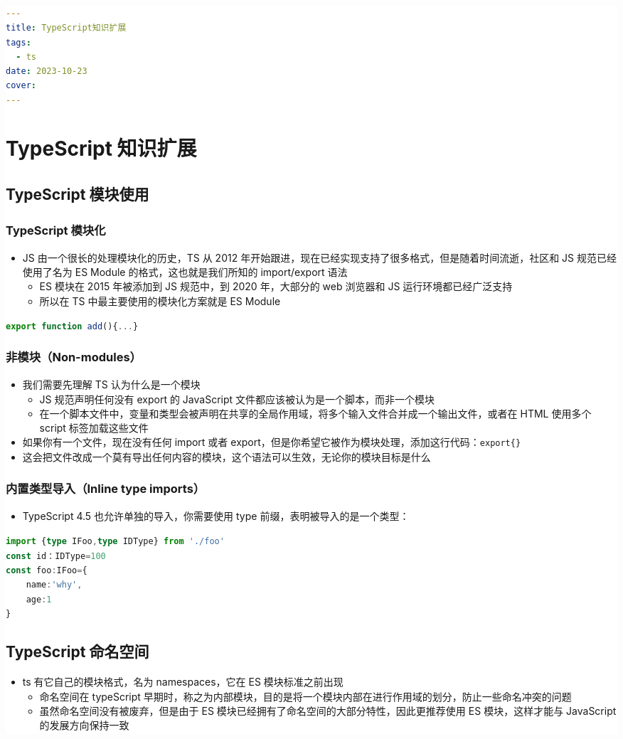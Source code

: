 ```yaml
---
title: TypeScript知识扩展
tags:
  - ts
date: 2023-10-23
cover:
---
```


# TypeScript 知识扩展

## TypeScript 模块使用

### TypeScript 模块化

- JS 由一个很长的处理模块化的历史，TS 从 2012 年开始跟进，现在已经实现支持了很多格式，但是随着时间流逝，社区和 JS 规范已经使用了名为 ES Module 的格式，这也就是我们所知的 import/export 语法
  - ES 模块在 2015 年被添加到 JS 规范中，到 2020 年，大部分的 web 浏览器和 JS 运行环境都已经广泛支持
  - 所以在 TS 中最主要使用的模块化方案就是 ES Module

```ts
export function add(){...}
```

### 非模块（Non-modules）

- 我们需要先理解 TS 认为什么是一个模块
  - JS 规范声明任何没有 export 的 JavaScript 文件都应该被认为是一个脚本，而非一个模块
  - 在一个脚本文件中，变量和类型会被声明在共享的全局作用域，将多个输入文件合并成一个输出文件，或者在 HTML 使用多个 script 标签加载这些文件
- 如果你有一个文件，现在没有任何 import 或者 export，但是你希望它被作为模块处理，添加这行代码：`export{}`
- 这会把文件改成一个莫有导出任何内容的模块，这个语法可以生效，无论你的模块目标是什么

### 内置类型导入（Inline type imports）

- TypeScript 4.5 也允许单独的导入，你需要使用 type 前缀，表明被导入的是一个类型：

```ts
import {type IFoo,type IDType} from './foo'
const id：IDType=100
const foo:IFoo={
	name:'why',
	age:1
}
```

## TypeScript 命名空间

- ts 有它自己的模块格式，名为 namespaces，它在 ES 模块标准之前出现
  - 命名空间在 typeScript 早期时，称之为内部模块，目的是将一个模块内部在进行作用域的划分，防止一些命名冲突的问题
  - 虽然命名空间没有被废弃，但是由于 ES 模块已经拥有了命名空间的大部分特性，因此更推荐使用 ES 模块，这样才能与 JavaScript 的发展方向保持一致
